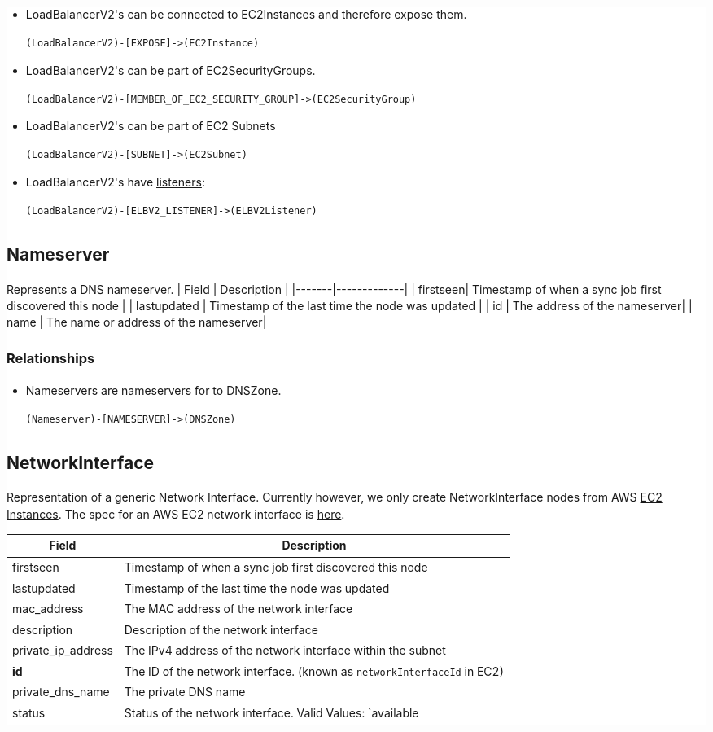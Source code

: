 
- LoadBalancerV2's can be connected to EC2Instances and therefore expose them.

	```
	(LoadBalancerV2)-[EXPOSE]->(EC2Instance)
	```

- LoadBalancerV2's can be part of EC2SecurityGroups.

	```
	(LoadBalancerV2)-[MEMBER_OF_EC2_SECURITY_GROUP]->(EC2SecurityGroup)
	```

- LoadBalancerV2's can be part of EC2 Subnets

	```
	(LoadBalancerV2)-[SUBNET]->(EC2Subnet)
	```

- LoadBalancerV2's have [listeners](https://docs.aws.amazon.com/elasticloadbalancing/latest/APIReference/API_Listener.html):

	```
	(LoadBalancerV2)-[ELBV2_LISTENER]->(ELBV2Listener)
	```
## Nameserver

Represents a DNS nameserver.
| Field | Description |
|-------|-------------|
| firstseen| Timestamp of when a sync job first discovered this node  |
| lastupdated |  Timestamp of the last time the node was updated |
| id | The address of the nameserver|
| name |  The name or address of the nameserver|

### Relationships

- Nameservers are nameservers for to DNSZone.

	```
	(Nameserver)-[NAMESERVER]->(DNSZone)
	```

## NetworkInterface

Representation of a generic Network Interface.  Currently however, we only create NetworkInterface nodes from AWS [EC2 Instances](#ec2instance).  The spec for an AWS EC2 network interface is [here](https://docs.aws.amazon.com/AWSEC2/latest/APIReference/API_InstanceNetworkInterface.html).

| Field | Description |
|-------|-------------|
| firstseen| Timestamp of when a sync job first discovered this node  |
| lastupdated |  Timestamp of the last time the node was updated |
| mac\_address| The MAC address of the network interface|
| description |  Description of the network interface|
| private\_ip\_address| The IPv4 address of the network interface within the subnet |
| **id** | The ID of the network interface.  (known as `networkInterfaceId` in EC2) |
| private\_dns\_name| The private DNS name |
| status | Status of the network interface.  Valid Values: `available | associated | attaching | in-use | detaching ` |
